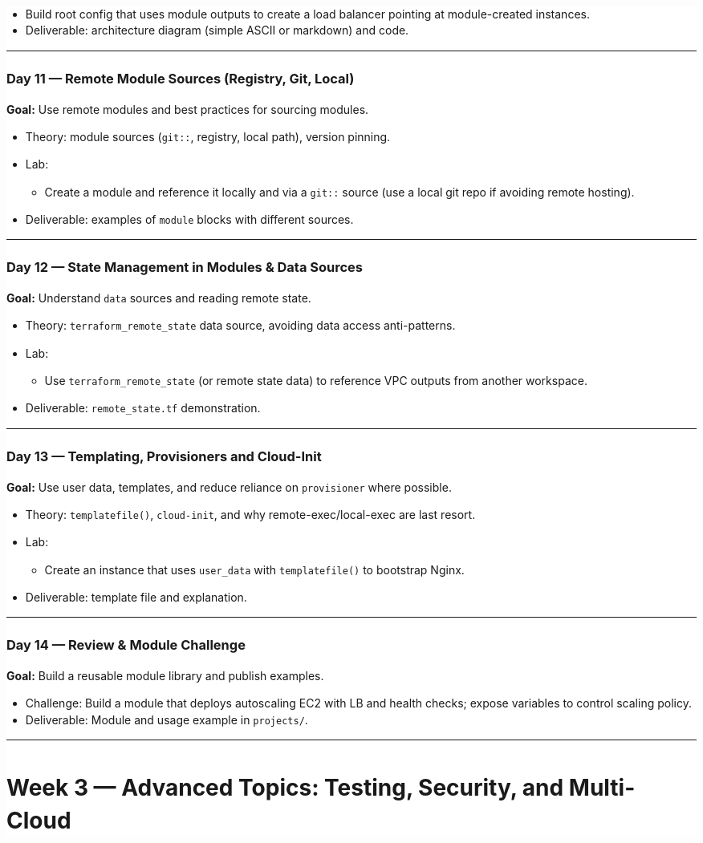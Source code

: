   * Build root config that uses module outputs to create a load balancer pointing at module-created instances.
* Deliverable: architecture diagram (simple ASCII or markdown) and code.

---

### Day 11 — Remote Module Sources (Registry, Git, Local)

**Goal:** Use remote modules and best practices for sourcing modules.

* Theory: module sources (`git::`, registry, local path), version pinning.
* Lab:

  * Create a module and reference it locally and via a `git::` source (use a local git repo if avoiding remote hosting).
* Deliverable: examples of `module` blocks with different sources.

---

### Day 12 — State Management in Modules & Data Sources

**Goal:** Understand `data` sources and reading remote state.

* Theory: `terraform_remote_state` data source, avoiding data access anti-patterns.
* Lab:

  * Use `terraform_remote_state` (or remote state data) to reference VPC outputs from another workspace.
* Deliverable: `remote_state.tf` demonstration.

---

### Day 13 — Templating, Provisioners and Cloud-Init

**Goal:** Use user data, templates, and reduce reliance on `provisioner` where possible.

* Theory: `templatefile()`, `cloud-init`, and why remote-exec/local-exec are last resort.
* Lab:

  * Create an instance that uses `user_data` with `templatefile()` to bootstrap Nginx.
* Deliverable: template file and explanation.

---

### Day 14 — Review & Module Challenge

**Goal:** Build a reusable module library and publish examples.

* Challenge: Build a module that deploys autoscaling EC2 with LB and health checks; expose variables to control scaling policy.
* Deliverable: Module and usage example in `projects/`.

---

# Week 3 — Advanced Topics: Testing, Security, and Multi-Cloud
